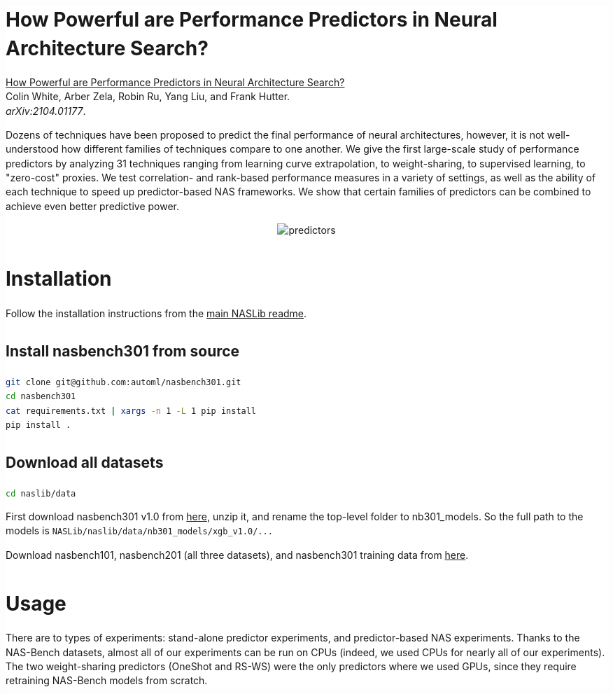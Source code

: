 # How Powerful are Performance Predictors in Neural Architecture Search?

[How Powerful are Performance Predictors in Neural Architecture Search?](https://arxiv.org/abs/2104.01177)\
Colin White, Arber Zela, Robin Ru, Yang Liu, and Frank Hutter.\
_arXiv:2104.01177_.

Dozens of techniques have been proposed to predict the final performance of neural architectures, however, it is not well-understood how different families of techniques compare to one another. We give the first large-scale study of performance predictors by analyzing 31 techniques ranging from learning curve extrapolation, to weight-sharing, to supervised learning, to "zero-cost" proxies. We test correlation- and rank-based performance measures in a variety of settings, as well as the ability of each technique to speed up predictor-based NAS frameworks. We show that certain families of predictors can be combined to achieve even better predictive power.
<p align="center">
  <img src="../images/predictors.png" alt="predictors" width="90%">
</p>

# Installation

Follow the installation instructions from the <a href="../README.md">main NASLib readme</a>.

## Install nasbench301 from source
```bash
git clone git@github.com:automl/nasbench301.git
cd nasbench301
cat requirements.txt | xargs -n 1 -L 1 pip install
pip install .
```

## Download all datasets
```bash
cd naslib/data
```
First download nasbench301 v1.0 from [here](https://figshare.com/articles/software/nasbench301_models_v1_0_zip/13061510), unzip it, and rename the top-level folder to nb301_models. So the full path to the models is `NASLib/naslib/data/nb301_models/xgb_v1.0/...`

Download nasbench101, nasbench201 (all three datasets), and nasbench301 training data from [here](https://drive.google.com/drive/folders/1rwmkqyij3I24zn5GSO6fGv2mzdEfPIEa?usp=sharing).

# Usage

There are to types of experiments: stand-alone predictor experiments, and predictor-based NAS experiments. Thanks to the NAS-Bench datasets, almost all of our experiments can be run on CPUs (indeed, we used CPUs for nearly all of our experiments). The two weight-sharing predictors (OneShot and RS-WS) were the only predictors where we used GPUs, since they require retraining NAS-Bench models from scratch.
